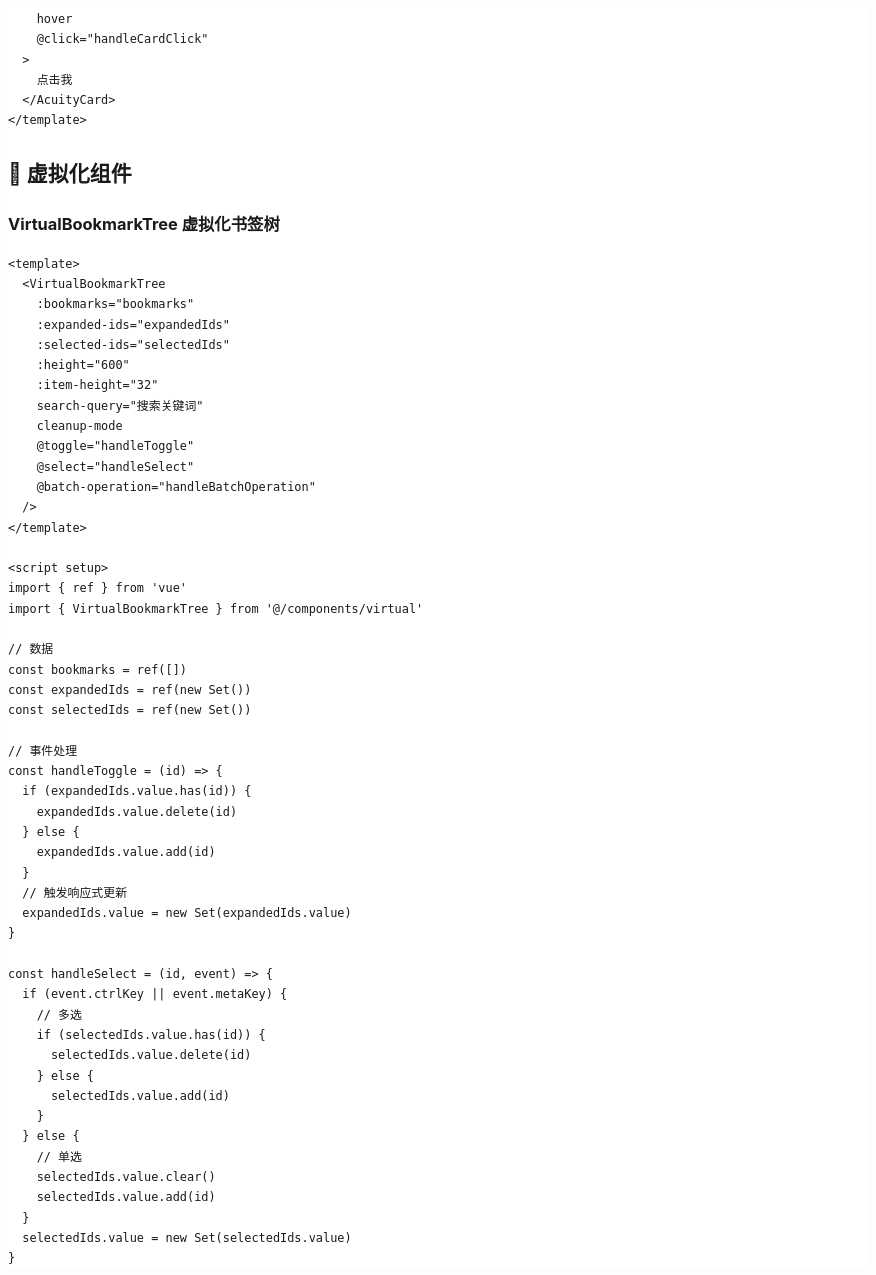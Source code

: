 ```vue
    hover
    @click="handleCardClick"
  >
    点击我
  </AcuityCard>
</template>
```

## 🚀 虚拟化组件

### VirtualBookmarkTree 虚拟化书签树

```vue
<template>
  <VirtualBookmarkTree
    :bookmarks="bookmarks"
    :expanded-ids="expandedIds"
    :selected-ids="selectedIds"
    :height="600"
    :item-height="32"
    search-query="搜索关键词"
    cleanup-mode
    @toggle="handleToggle"
    @select="handleSelect"
    @batch-operation="handleBatchOperation"
  />
</template>

<script setup>
import { ref } from 'vue'
import { VirtualBookmarkTree } from '@/components/virtual'

// 数据
const bookmarks = ref([])
const expandedIds = ref(new Set())
const selectedIds = ref(new Set())

// 事件处理
const handleToggle = (id) => {
  if (expandedIds.value.has(id)) {
    expandedIds.value.delete(id)
  } else {
    expandedIds.value.add(id)
  }
  // 触发响应式更新
  expandedIds.value = new Set(expandedIds.value)
}

const handleSelect = (id, event) => {
  if (event.ctrlKey || event.metaKey) {
    // 多选
    if (selectedIds.value.has(id)) {
      selectedIds.value.delete(id)
    } else {
      selectedIds.value.add(id)
    }
  } else {
    // 单选
    selectedIds.value.clear()
    selectedIds.value.add(id)
  }
  selectedIds.value = new Set(selectedIds.value)
}
```